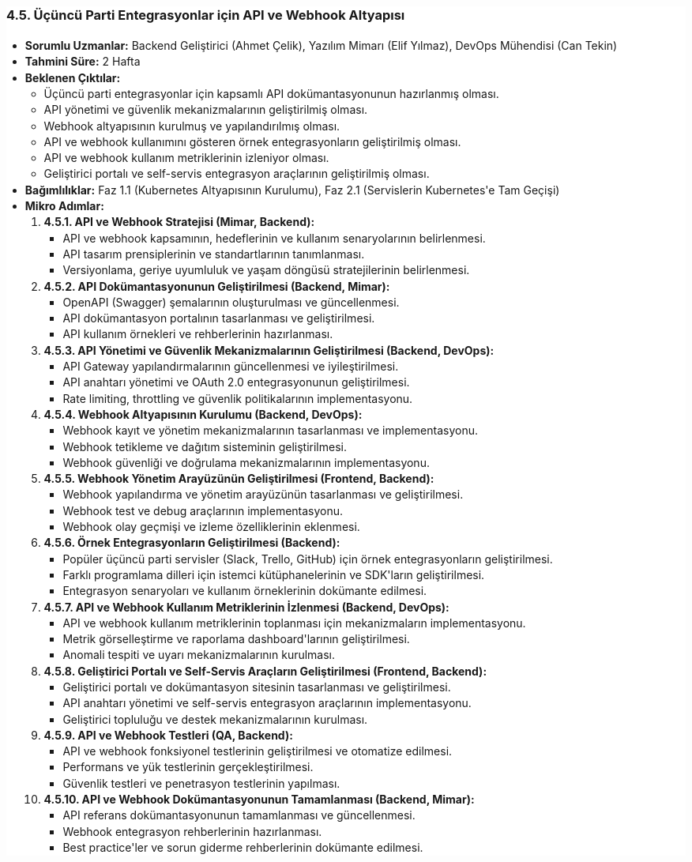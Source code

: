 ### 4.5. Üçüncü Parti Entegrasyonlar için API ve Webhook Altyapısı

* **Sorumlu Uzmanlar:** Backend Geliştirici (Ahmet Çelik), Yazılım Mimarı (Elif Yılmaz), DevOps Mühendisi (Can Tekin)
* **Tahmini Süre:** 2 Hafta
* **Beklenen Çıktılar:**
  * Üçüncü parti entegrasyonlar için kapsamlı API dokümantasyonunun hazırlanmış olması.
  * API yönetimi ve güvenlik mekanizmalarının geliştirilmiş olması.
  * Webhook altyapısının kurulmuş ve yapılandırılmış olması.
  * API ve webhook kullanımını gösteren örnek entegrasyonların geliştirilmiş olması.
  * API ve webhook kullanım metriklerinin izleniyor olması.
  * Geliştirici portalı ve self-servis entegrasyon araçlarının geliştirilmiş olması.
* **Bağımlılıklar:** Faz 1.1 (Kubernetes Altyapısının Kurulumu), Faz 2.1 (Servislerin Kubernetes'e Tam Geçişi)
* **Mikro Adımlar:**
  1. **4.5.1. API ve Webhook Stratejisi (Mimar, Backend):**
     * API ve webhook kapsamının, hedeflerinin ve kullanım senaryolarının belirlenmesi.
     * API tasarım prensiplerinin ve standartlarının tanımlanması.
     * Versiyonlama, geriye uyumluluk ve yaşam döngüsü stratejilerinin belirlenmesi.
  2. **4.5.2. API Dokümantasyonunun Geliştirilmesi (Backend, Mimar):**
     * OpenAPI (Swagger) şemalarının oluşturulması ve güncellenmesi.
     * API dokümantasyon portalının tasarlanması ve geliştirilmesi.
     * API kullanım örnekleri ve rehberlerinin hazırlanması.
  3. **4.5.3. API Yönetimi ve Güvenlik Mekanizmalarının Geliştirilmesi (Backend, DevOps):**
     * API Gateway yapılandırmalarının güncellenmesi ve iyileştirilmesi.
     * API anahtarı yönetimi ve OAuth 2.0 entegrasyonunun geliştirilmesi.
     * Rate limiting, throttling ve güvenlik politikalarının implementasyonu.
  4. **4.5.4. Webhook Altyapısının Kurulumu (Backend, DevOps):**
     * Webhook kayıt ve yönetim mekanizmalarının tasarlanması ve implementasyonu.
     * Webhook tetikleme ve dağıtım sisteminin geliştirilmesi.
     * Webhook güvenliği ve doğrulama mekanizmalarının implementasyonu.
  5. **4.5.5. Webhook Yönetim Arayüzünün Geliştirilmesi (Frontend, Backend):**
     * Webhook yapılandırma ve yönetim arayüzünün tasarlanması ve geliştirilmesi.
     * Webhook test ve debug araçlarının implementasyonu.
     * Webhook olay geçmişi ve izleme özelliklerinin eklenmesi.
  6. **4.5.6. Örnek Entegrasyonların Geliştirilmesi (Backend):**
     * Popüler üçüncü parti servisler (Slack, Trello, GitHub) için örnek entegrasyonların geliştirilmesi.
     * Farklı programlama dilleri için istemci kütüphanelerinin ve SDK'ların geliştirilmesi.
     * Entegrasyon senaryoları ve kullanım örneklerinin dokümante edilmesi.
  7. **4.5.7. API ve Webhook Kullanım Metriklerinin İzlenmesi (Backend, DevOps):**
     * API ve webhook kullanım metriklerinin toplanması için mekanizmaların implementasyonu.
     * Metrik görselleştirme ve raporlama dashboard'larının geliştirilmesi.
     * Anomali tespiti ve uyarı mekanizmalarının kurulması.
  8. **4.5.8. Geliştirici Portalı ve Self-Servis Araçların Geliştirilmesi (Frontend, Backend):**
     * Geliştirici portalı ve dokümantasyon sitesinin tasarlanması ve geliştirilmesi.
     * API anahtarı yönetimi ve self-servis entegrasyon araçlarının implementasyonu.
     * Geliştirici topluluğu ve destek mekanizmalarının kurulması.
  9. **4.5.9. API ve Webhook Testleri (QA, Backend):**
     * API ve webhook fonksiyonel testlerinin geliştirilmesi ve otomatize edilmesi.
     * Performans ve yük testlerinin gerçekleştirilmesi.
     * Güvenlik testleri ve penetrasyon testlerinin yapılması.
  10. **4.5.10. API ve Webhook Dokümantasyonunun Tamamlanması (Backend, Mimar):**
      * API referans dokümantasyonunun tamamlanması ve güncellenmesi.
      * Webhook entegrasyon rehberlerinin hazırlanması.
      * Best practice'ler ve sorun giderme rehberlerinin dokümante edilmesi.
